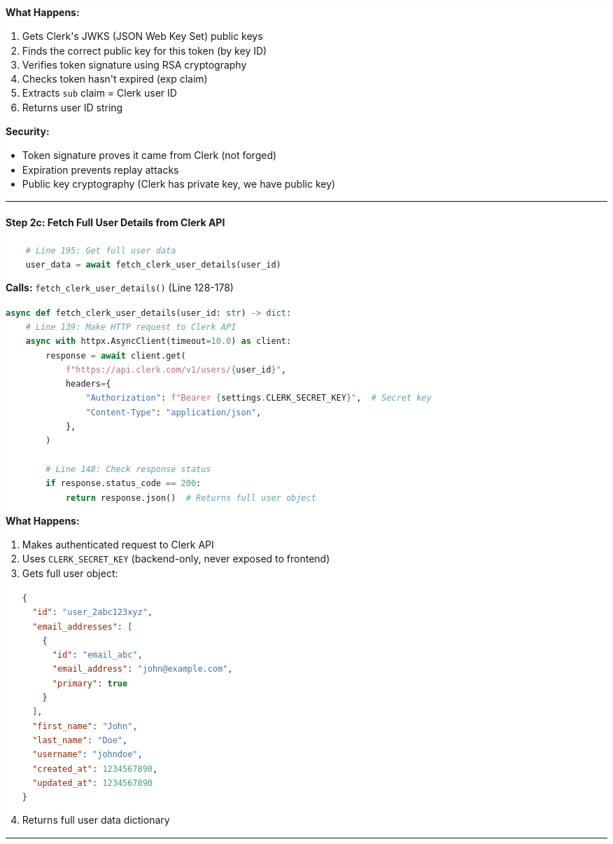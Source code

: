 ```python
```

**What Happens:**
1. Gets Clerk's JWKS (JSON Web Key Set) public keys
2. Finds the correct public key for this token (by key ID)
3. Verifies token signature using RSA cryptography
4. Checks token hasn't expired (exp claim)
5. Extracts `sub` claim = Clerk user ID
6. Returns user ID string

**Security:**
- Token signature proves it came from Clerk (not forged)
- Expiration prevents replay attacks
- Public key cryptography (Clerk has private key, we have public key)

---

#### Step 2c: Fetch Full User Details from Clerk API
```python
    # Line 195: Get full user data
    user_data = await fetch_clerk_user_details(user_id)
```

**Calls:** `fetch_clerk_user_details()` (Line 128-178)

```python
async def fetch_clerk_user_details(user_id: str) -> dict:
    # Line 139: Make HTTP request to Clerk API
    async with httpx.AsyncClient(timeout=10.0) as client:
        response = await client.get(
            f"https://api.clerk.com/v1/users/{user_id}",
            headers={
                "Authorization": f"Bearer {settings.CLERK_SECRET_KEY}",  # Secret key
                "Content-Type": "application/json",
            },
        )

        # Line 148: Check response status
        if response.status_code == 200:
            return response.json()  # Returns full user object
```

**What Happens:**
1. Makes authenticated request to Clerk API
2. Uses `CLERK_SECRET_KEY` (backend-only, never exposed to frontend)
3. Gets full user object:
   ```json
   {
     "id": "user_2abc123xyz",
     "email_addresses": [
       {
         "id": "email_abc",
         "email_address": "john@example.com",
         "primary": true
       }
     ],
     "first_name": "John",
     "last_name": "Doe",
     "username": "johndoe",
     "created_at": 1234567890,
     "updated_at": 1234567890
   }
   ```
4. Returns full user data dictionary

---